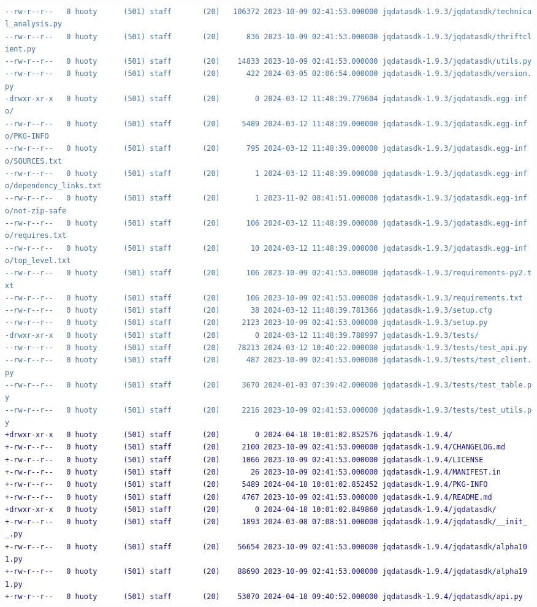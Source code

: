 ```diff
--rw-r--r--   0 huoty      (501) staff       (20)   106372 2023-10-09 02:41:53.000000 jqdatasdk-1.9.3/jqdatasdk/technical_analysis.py
--rw-r--r--   0 huoty      (501) staff       (20)      836 2023-10-09 02:41:53.000000 jqdatasdk-1.9.3/jqdatasdk/thriftclient.py
--rw-r--r--   0 huoty      (501) staff       (20)    14833 2023-10-09 02:41:53.000000 jqdatasdk-1.9.3/jqdatasdk/utils.py
--rw-r--r--   0 huoty      (501) staff       (20)      422 2024-03-05 02:06:54.000000 jqdatasdk-1.9.3/jqdatasdk/version.py
-drwxr-xr-x   0 huoty      (501) staff       (20)        0 2024-03-12 11:48:39.779604 jqdatasdk-1.9.3/jqdatasdk.egg-info/
--rw-r--r--   0 huoty      (501) staff       (20)     5489 2024-03-12 11:48:39.000000 jqdatasdk-1.9.3/jqdatasdk.egg-info/PKG-INFO
--rw-r--r--   0 huoty      (501) staff       (20)      795 2024-03-12 11:48:39.000000 jqdatasdk-1.9.3/jqdatasdk.egg-info/SOURCES.txt
--rw-r--r--   0 huoty      (501) staff       (20)        1 2024-03-12 11:48:39.000000 jqdatasdk-1.9.3/jqdatasdk.egg-info/dependency_links.txt
--rw-r--r--   0 huoty      (501) staff       (20)        1 2023-11-02 08:41:51.000000 jqdatasdk-1.9.3/jqdatasdk.egg-info/not-zip-safe
--rw-r--r--   0 huoty      (501) staff       (20)      106 2024-03-12 11:48:39.000000 jqdatasdk-1.9.3/jqdatasdk.egg-info/requires.txt
--rw-r--r--   0 huoty      (501) staff       (20)       10 2024-03-12 11:48:39.000000 jqdatasdk-1.9.3/jqdatasdk.egg-info/top_level.txt
--rw-r--r--   0 huoty      (501) staff       (20)      106 2023-10-09 02:41:53.000000 jqdatasdk-1.9.3/requirements-py2.txt
--rw-r--r--   0 huoty      (501) staff       (20)      106 2023-10-09 02:41:53.000000 jqdatasdk-1.9.3/requirements.txt
--rw-r--r--   0 huoty      (501) staff       (20)       38 2024-03-12 11:48:39.781366 jqdatasdk-1.9.3/setup.cfg
--rw-r--r--   0 huoty      (501) staff       (20)     2123 2023-10-09 02:41:53.000000 jqdatasdk-1.9.3/setup.py
-drwxr-xr-x   0 huoty      (501) staff       (20)        0 2024-03-12 11:48:39.780997 jqdatasdk-1.9.3/tests/
--rw-r--r--   0 huoty      (501) staff       (20)    78213 2024-03-12 10:40:22.000000 jqdatasdk-1.9.3/tests/test_api.py
--rw-r--r--   0 huoty      (501) staff       (20)      487 2023-10-09 02:41:53.000000 jqdatasdk-1.9.3/tests/test_client.py
--rw-r--r--   0 huoty      (501) staff       (20)     3670 2024-01-03 07:39:42.000000 jqdatasdk-1.9.3/tests/test_table.py
--rw-r--r--   0 huoty      (501) staff       (20)     2216 2023-10-09 02:41:53.000000 jqdatasdk-1.9.3/tests/test_utils.py
+drwxr-xr-x   0 huoty      (501) staff       (20)        0 2024-04-18 10:01:02.852576 jqdatasdk-1.9.4/
+-rw-r--r--   0 huoty      (501) staff       (20)     2100 2023-10-09 02:41:53.000000 jqdatasdk-1.9.4/CHANGELOG.md
+-rw-r--r--   0 huoty      (501) staff       (20)     1066 2023-10-09 02:41:53.000000 jqdatasdk-1.9.4/LICENSE
+-rw-r--r--   0 huoty      (501) staff       (20)       26 2023-10-09 02:41:53.000000 jqdatasdk-1.9.4/MANIFEST.in
+-rw-r--r--   0 huoty      (501) staff       (20)     5489 2024-04-18 10:01:02.852452 jqdatasdk-1.9.4/PKG-INFO
+-rw-r--r--   0 huoty      (501) staff       (20)     4767 2023-10-09 02:41:53.000000 jqdatasdk-1.9.4/README.md
+drwxr-xr-x   0 huoty      (501) staff       (20)        0 2024-04-18 10:01:02.849860 jqdatasdk-1.9.4/jqdatasdk/
+-rw-r--r--   0 huoty      (501) staff       (20)     1893 2024-03-08 07:08:51.000000 jqdatasdk-1.9.4/jqdatasdk/__init__.py
+-rw-r--r--   0 huoty      (501) staff       (20)    56654 2023-10-09 02:41:53.000000 jqdatasdk-1.9.4/jqdatasdk/alpha101.py
+-rw-r--r--   0 huoty      (501) staff       (20)    88690 2023-10-09 02:41:53.000000 jqdatasdk-1.9.4/jqdatasdk/alpha191.py
+-rw-r--r--   0 huoty      (501) staff       (20)    53070 2024-04-18 09:40:52.000000 jqdatasdk-1.9.4/jqdatasdk/api.py
```